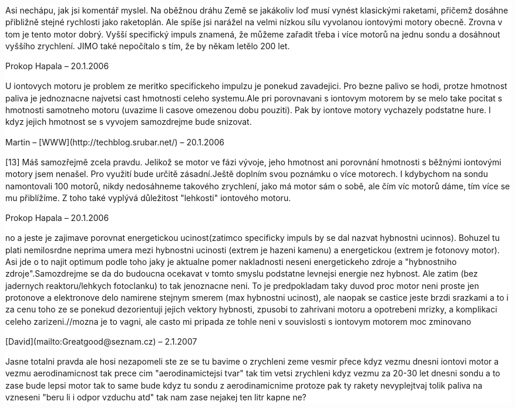 Asi nechápu, jak jsi komentář myslel. Na oběžnou dráhu Země se jakákoliv loď musí vynést klasickými raketami, přičemž dosáhne přibližně stejné rychlosti jako raketoplán. Ale spíše jsi narážel na velmi nízkou sílu vyvolanou iontovými motory obecně. Zrovna v tom je tento motor dobrý. Vyšší specifický impuls znamená, že můžeme zařadit třeba i více motorů na jednu sondu a dosáhnout vyššího zrychlení. JIMO také nepočítalo s tím, že by někam letělo 200 let.

<div class='comment-item-header' markdown=1>
Prokop Hapala  &ndash; 20.1.2006
</div>

U iontovych motoru je problem ze meritko specifickeho impulzu je ponekud zavadejici. Pro bezne palivo se hodi, protze hmotnost paliva je jednoznacne najvetsi cast hmotnosti celeho systemu.Ale pri porovnavani s iontovym motorem by se melo take pocitat s hmotnosti samotneho motoru (uvazime li casove omezenou dobu pouziti). Pak by iontove motory vychazely podstatne hure. I kdyz jejich hmotnost se s vyvojem samozdrejme bude snizovat.

<div class='comment-item-header' markdown=1>
Martin &ndash; [WWW](http://techblog.srubar.net/) &ndash; 20.1.2006
</div>

[13] Máš samozřejmě zcela pravdu. Jelikož se motor ve fázi vývoje, jeho hmotnost ani porovnání hmotnosti s běžnými iontovými motory jsem nenašel. Pro využití bude určitě zásadní.Ještě doplním svou poznámku o více motorech. I kdybychom na sondu namontovali 100 motorů, nikdy nedosáhneme takového zrychlení, jako má motor sám o sobě, ale čím víc motorů dáme, tím více se mu přiblížíme. Z toho také vyplývá důležitost "lehkosti" iontového motoru.

<div class='comment-item-header' markdown=1>
Prokop Hapala  &ndash; 20.1.2006
</div>

no a jeste je zajimave porovnat energetickou ucinost(zatimco specificky impuls by se dal nazvat hybnostni ucinnos). Bohuzel tu plati nemilosrdne neprima umera mezi hybnostni ucinosti (extrem je hazeni kamenu) a energetickou (extrem je fotonovy motor). Asi jde o to najit optimum podle toho jaky je aktualne pomer nakladnosti neseni energetickeho zdroje a  "hybnostniho zdroje".Samozdrejme se da do budoucna ocekavat v tomto smyslu podstatne levnejsi energie nez hybnost. Ale zatim (bez jadernych reaktoru/lehkych fotoclanku) to tak jenoznacne neni. To je predpokladam taky duvod proc motor neni proste jen protonove a elektronove delo namirene stejnym smerem (max hybnostni ucinost), ale naopak se castice jeste brzdi srazkami a to i za cenu toho ze se ponekud dezorientuji jejich vektory    hybnosti, zpusobi to zahrivani motoru a opotrebeni mrizky, a komplikaci celeho zarizeni.//mozna je to vagni, ale casto mi pripada ze tohle neni v souvislosti s iontovym motorem moc zminovano

<div class='comment-item-header' markdown=1>
[David](mailto:Greatgood@seznam.cz)  &ndash; 2.1.2007
</div>

Jasne totalni pravda ale hosi nezapomeli ste ze se tu bavime o zrychleni zeme vesmir přece kdyz vezmu dnesni iontovi motor a vezmu aerodinamicnost tak prece cim "aerodinamictejsi tvar" tak tim vetsi zrychleni kdyz vezmu za 20-30 let dnesni sondu a to zase bude lepsi motor tak to same bude kdyz tu sondu z aerodinamicnime protoze pak ty rakety nevyplejtvaj tolik paliva na vzneseni "beru li i odpor vzduchu atd" tak nam zase nejakej ten litr kapne ne?

</section>